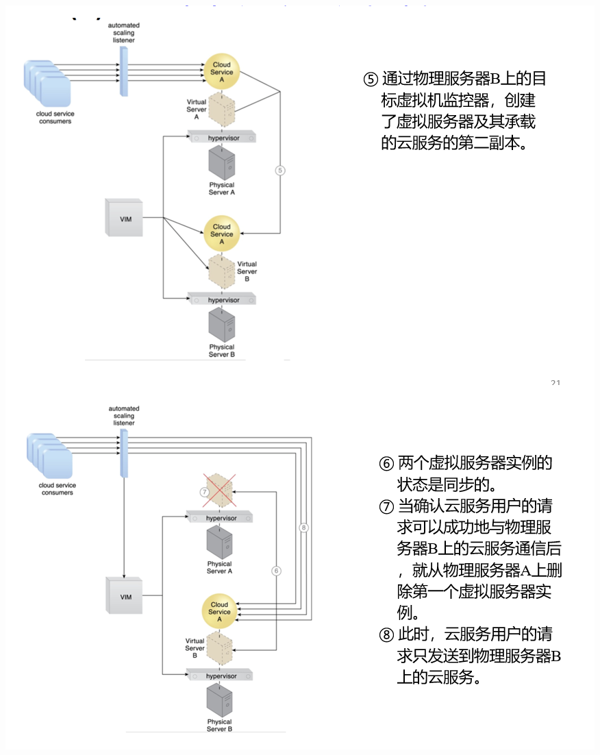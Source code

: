 ![image-20220528153812666](云计算课件重点整理/image-20220528153812666.png)

![image-20220528153817364](云计算课件重点整理/image-20220528153817364.png)

